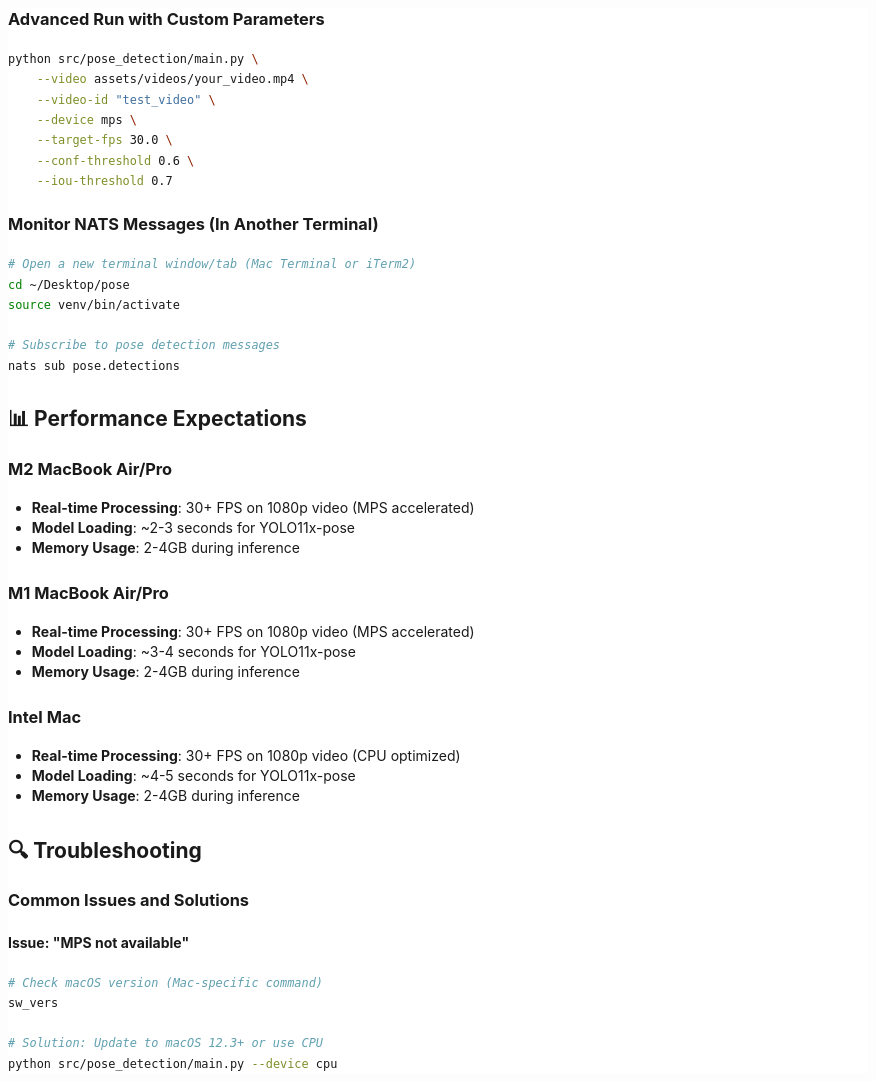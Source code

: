 ### Advanced Run with Custom Parameters
```bash
python src/pose_detection/main.py \
    --video assets/videos/your_video.mp4 \
    --video-id "test_video" \
    --device mps \
    --target-fps 30.0 \
    --conf-threshold 0.6 \
    --iou-threshold 0.7
```

### Monitor NATS Messages (In Another Terminal)
```bash
# Open a new terminal window/tab (Mac Terminal or iTerm2)
cd ~/Desktop/pose
source venv/bin/activate

# Subscribe to pose detection messages
nats sub pose.detections
```

## 📊 Performance Expectations

### M2 MacBook Air/Pro
- **Real-time Processing**: 30+ FPS on 1080p video (MPS accelerated)
- **Model Loading**: ~2-3 seconds for YOLO11x-pose
- **Memory Usage**: 2-4GB during inference

### M1 MacBook Air/Pro
- **Real-time Processing**: 30+ FPS on 1080p video (MPS accelerated)
- **Model Loading**: ~3-4 seconds for YOLO11x-pose
- **Memory Usage**: 2-4GB during inference

### Intel Mac
- **Real-time Processing**: 30+ FPS on 1080p video (CPU optimized)
- **Model Loading**: ~4-5 seconds for YOLO11x-pose
- **Memory Usage**: 2-4GB during inference

## 🔍 Troubleshooting

### Common Issues and Solutions

#### Issue: "MPS not available"
```bash
# Check macOS version (Mac-specific command)
sw_vers

# Solution: Update to macOS 12.3+ or use CPU
python src/pose_detection/main.py --device cpu
```
